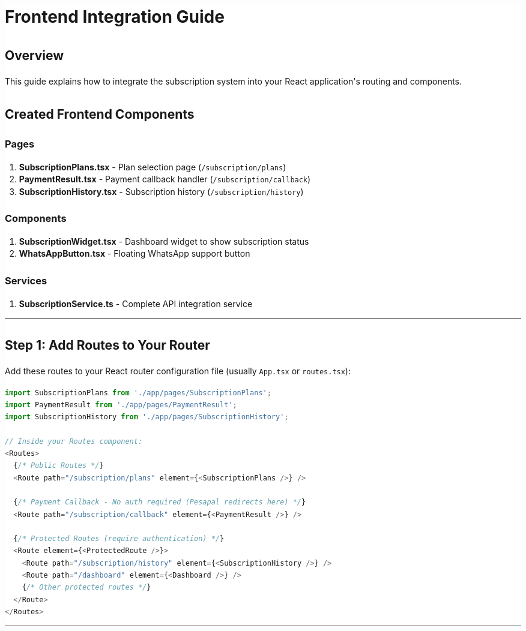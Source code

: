 # Frontend Integration Guide

## Overview
This guide explains how to integrate the subscription system into your React application's routing and components.

## Created Frontend Components

### Pages
1. **SubscriptionPlans.tsx** - Plan selection page (`/subscription/plans`)
2. **PaymentResult.tsx** - Payment callback handler (`/subscription/callback`)
3. **SubscriptionHistory.tsx** - Subscription history (`/subscription/history`)

### Components
1. **SubscriptionWidget.tsx** - Dashboard widget to show subscription status
2. **WhatsAppButton.tsx** - Floating WhatsApp support button

### Services
1. **SubscriptionService.ts** - Complete API integration service

---

## Step 1: Add Routes to Your Router

Add these routes to your React router configuration file (usually `App.tsx` or `routes.tsx`):

```typescript
import SubscriptionPlans from './app/pages/SubscriptionPlans';
import PaymentResult from './app/pages/PaymentResult';
import SubscriptionHistory from './app/pages/SubscriptionHistory';

// Inside your Routes component:
<Routes>
  {/* Public Routes */}
  <Route path="/subscription/plans" element={<SubscriptionPlans />} />
  
  {/* Payment Callback - No auth required (Pesapal redirects here) */}
  <Route path="/subscription/callback" element={<PaymentResult />} />
  
  {/* Protected Routes (require authentication) */}
  <Route element={<ProtectedRoute />}>
    <Route path="/subscription/history" element={<SubscriptionHistory />} />
    <Route path="/dashboard" element={<Dashboard />} />
    {/* Other protected routes */}
  </Route>
</Routes>
```

---
